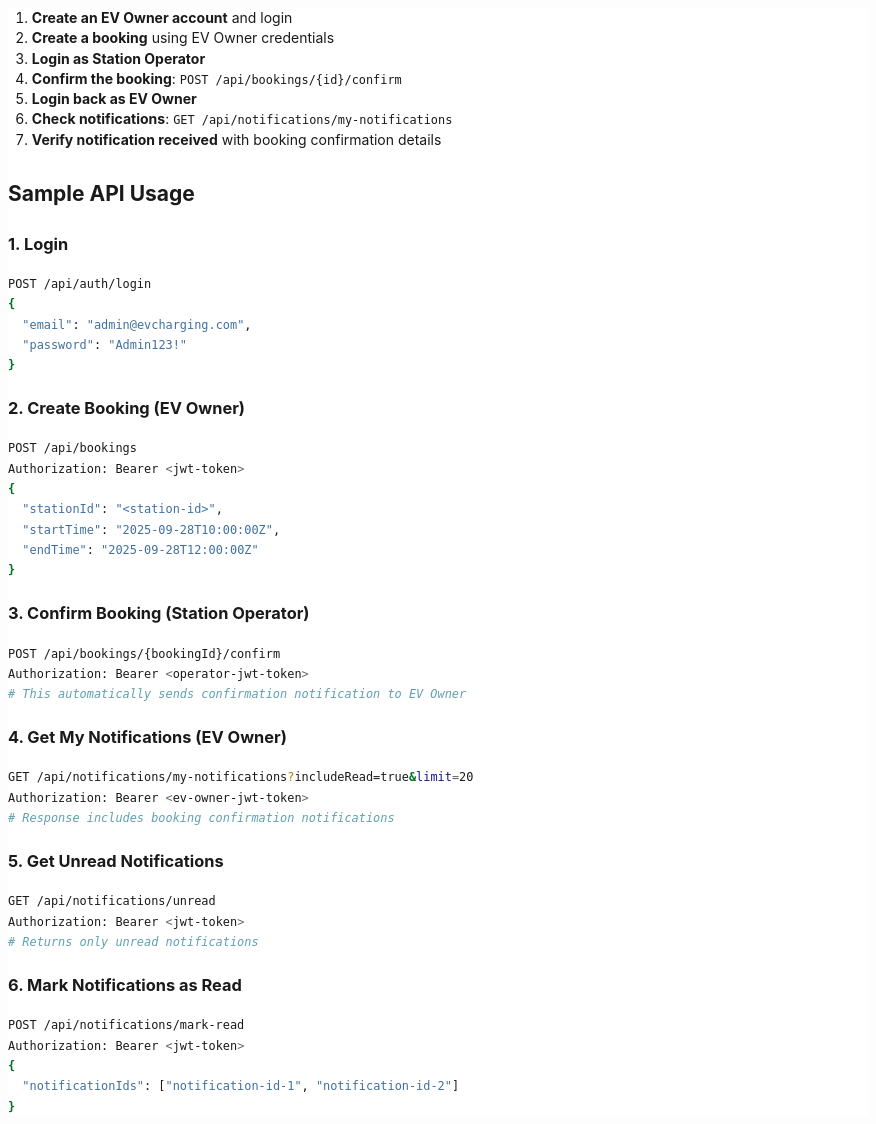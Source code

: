 1. **Create an EV Owner account** and login
2. **Create a booking** using EV Owner credentials
3. **Login as Station Operator** 
4. **Confirm the booking**: `POST /api/bookings/{id}/confirm`
5. **Login back as EV Owner**
6. **Check notifications**: `GET /api/notifications/my-notifications`
7. **Verify notification received** with booking confirmation details

## Sample API Usage

### 1. Login
```bash
POST /api/auth/login
{
  "email": "admin@evcharging.com",
  "password": "Admin123!"
}
```

### 2. Create Booking (EV Owner)
```bash
POST /api/bookings
Authorization: Bearer <jwt-token>
{
  "stationId": "<station-id>",
  "startTime": "2025-09-28T10:00:00Z",
  "endTime": "2025-09-28T12:00:00Z"
}
```

### 3. Confirm Booking (Station Operator)
```bash
POST /api/bookings/{bookingId}/confirm
Authorization: Bearer <operator-jwt-token>
# This automatically sends confirmation notification to EV Owner
```

### 4. Get My Notifications (EV Owner)
```bash
GET /api/notifications/my-notifications?includeRead=true&limit=20
Authorization: Bearer <ev-owner-jwt-token>
# Response includes booking confirmation notifications
```

### 5. Get Unread Notifications
```bash
GET /api/notifications/unread
Authorization: Bearer <jwt-token>
# Returns only unread notifications
```

### 6. Mark Notifications as Read
```bash
POST /api/notifications/mark-read
Authorization: Bearer <jwt-token>
{
  "notificationIds": ["notification-id-1", "notification-id-2"]
}
```
